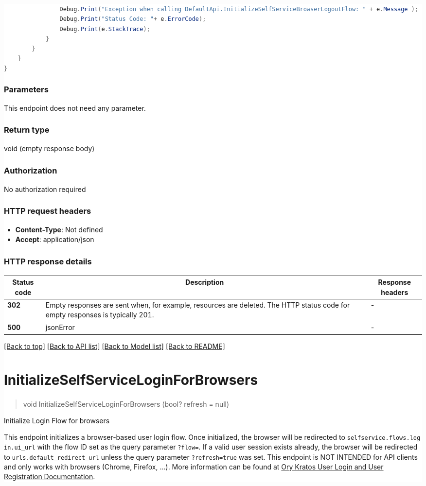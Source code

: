 ```csharp
                Debug.Print("Exception when calling DefaultApi.InitializeSelfServiceBrowserLogoutFlow: " + e.Message );
                Debug.Print("Status Code: "+ e.ErrorCode);
                Debug.Print(e.StackTrace);
            }
        }
    }
}
```

### Parameters
This endpoint does not need any parameter.

### Return type

void (empty response body)

### Authorization

No authorization required

### HTTP request headers

 - **Content-Type**: Not defined
 - **Accept**: application/json


### HTTP response details
| Status code | Description | Response headers |
|-------------|-------------|------------------|
| **302** | Empty responses are sent when, for example, resources are deleted. The HTTP status code for empty responses is typically 201. |  -  |
| **500** | jsonError |  -  |

[[Back to top]](#) [[Back to API list]](../README.md#documentation-for-api-endpoints) [[Back to Model list]](../README.md#documentation-for-models) [[Back to README]](../README.md)

<a name="initializeselfserviceloginforbrowsers"></a>
# **InitializeSelfServiceLoginForBrowsers**
> void InitializeSelfServiceLoginForBrowsers (bool? refresh = null)

Initialize Login Flow for browsers

This endpoint initializes a browser-based user login flow. Once initialized, the browser will be redirected to `selfservice.flows.login.ui_url` with the flow ID set as the query parameter `?flow=`. If a valid user session exists already, the browser will be redirected to `urls.default_redirect_url` unless the query parameter `?refresh=true` was set.  This endpoint is NOT INTENDED for API clients and only works with browsers (Chrome, Firefox, ...).  More information can be found at [Ory Kratos User Login and User Registration Documentation](https://www.ory.sh/docs/next/kratos/self-service/flows/user-login-user-registration).
